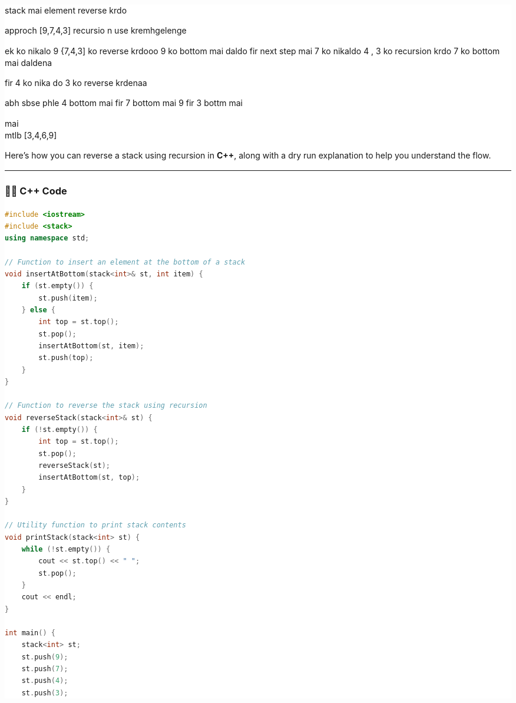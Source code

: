 stack mai element reverse krdo

approch   [9,7,4,3]
recursio n use kremhgelenge 

ek ko nikalo 9 {7,4,3] ko reverse krdooo 9 ko bottom mai daldo 
fir next step mai 7 ko nikaldo 4 , 3 ko recursion krdo 7 ko bottom mai daldena

fir 4 ko nika do 3 ko reverse krdenaa



abh sbse phle 4 bottom mai fir 7 bottom mai 9 fir 3 bottm mai


mai  
mtlb [3,4,6,9]

Here’s how you can reverse a stack using recursion in **C++**, along with a dry run explanation to help you understand the flow.

---

### 🧑‍💻 C++ Code

```cpp
#include <iostream>
#include <stack>
using namespace std;

// Function to insert an element at the bottom of a stack
void insertAtBottom(stack<int>& st, int item) {
    if (st.empty()) {
        st.push(item);
    } else {
        int top = st.top();
        st.pop();
        insertAtBottom(st, item);
        st.push(top);
    }
}

// Function to reverse the stack using recursion
void reverseStack(stack<int>& st) {
    if (!st.empty()) {
        int top = st.top();
        st.pop();
        reverseStack(st);
        insertAtBottom(st, top);
    }
}

// Utility function to print stack contents
void printStack(stack<int> st) {
    while (!st.empty()) {
        cout << st.top() << " ";
        st.pop();
    }
    cout << endl;
}

int main() {
    stack<int> st;
    st.push(9);
    st.push(7);
    st.push(4);
    st.push(3);

```